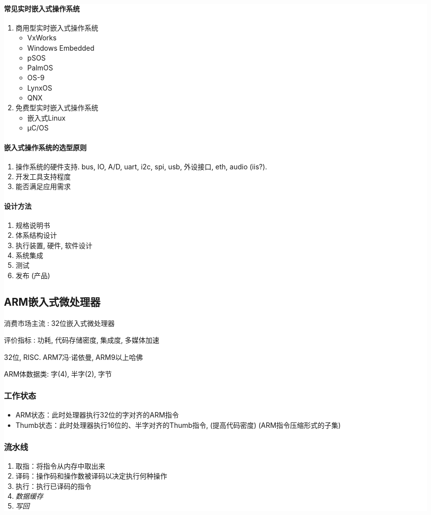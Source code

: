 #### 常见实时嵌入式操作系统

1. 商用型实时嵌入式操作系统
   * VxWorks
   * Windows Embedded
   * pSOS
   * PalmOS
   * OS-9
   * LynxOS
   * QNX
2. 免费型实时嵌入式操作系统
   * 嵌入式Linux
   * µC/OS

#### 嵌入式操作系统的选型原则

1. 操作系统的硬件支持. bus, IO, A/D, uart, i2c, spi, usb, 外设接口, eth, audio (iis?).
2. 开发工具支持程度
3. 能否满足应用需求

#### 设计方法

1. 规格说明书
2. 体系结构设计
3. 执行装置, 硬件, 软件设计
4. 系统集成
5. 测试
6. 发布 (产品)

## ARM嵌入式微处理器

消费市场主流
: 32位嵌入式微处理器

评价指标
: 功耗, 代码存储密度, 集成度, 多媒体加速

32位, RISC. ARM7冯·诺依曼, ARM9以上哈佛

ARM体数据类: 字(4), 半字(2), 字节

### 工作状态

* ARM状态：此时处理器执行32位的字对齐的ARM指令
* Thumb状态：此时处理器执行16位的、半字对齐的Thumb指令, (提高代码密度) (ARM指令压缩形式的子集)

### 流水线

1. 取指：将指令从内存中取出来
2. 译码：操作码和操作数被译码以决定执行何种操作
3. 执行：执行已译码的指令
4. _数据缓存_
5. _写回_
